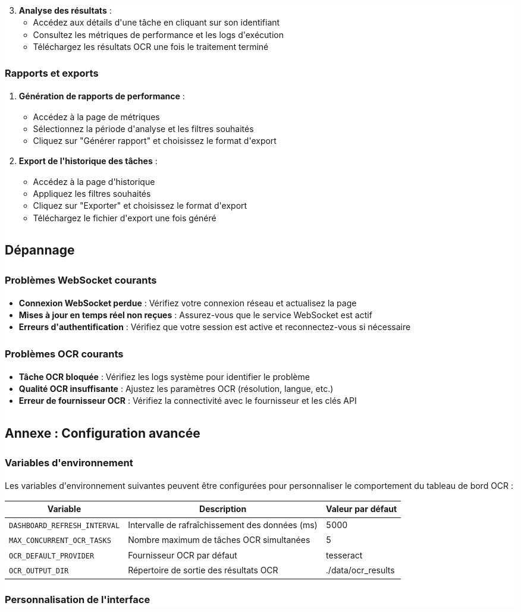 3. **Analyse des résultats** :
   - Accédez aux détails d'une tâche en cliquant sur son identifiant
   - Consultez les métriques de performance et les logs d'exécution
   - Téléchargez les résultats OCR une fois le traitement terminé

### Rapports et exports

1. **Génération de rapports de performance** :
   - Accédez à la page de métriques
   - Sélectionnez la période d'analyse et les filtres souhaités
   - Cliquez sur "Générer rapport" et choisissez le format d'export

2. **Export de l'historique des tâches** :
   - Accédez à la page d'historique
   - Appliquez les filtres souhaités
   - Cliquez sur "Exporter" et choisissez le format d'export
   - Téléchargez le fichier d'export une fois généré

## Dépannage

### Problèmes WebSocket courants

- **Connexion WebSocket perdue** : Vérifiez votre connexion réseau et actualisez la page
- **Mises à jour en temps réel non reçues** : Assurez-vous que le service WebSocket est actif
- **Erreurs d'authentification** : Vérifiez que votre session est active et reconnectez-vous si nécessaire

### Problèmes OCR courants

- **Tâche OCR bloquée** : Vérifiez les logs système pour identifier le problème
- **Qualité OCR insuffisante** : Ajustez les paramètres OCR (résolution, langue, etc.)
- **Erreur de fournisseur OCR** : Vérifiez la connectivité avec le fournisseur et les clés API

## Annexe : Configuration avancée

### Variables d'environnement

Les variables d'environnement suivantes peuvent être configurées pour personnaliser le comportement du tableau de bord OCR :

| Variable | Description | Valeur par défaut |
|----------|-------------|-------------------|
| `DASHBOARD_REFRESH_INTERVAL` | Intervalle de rafraîchissement des données (ms) | 5000 |
| `MAX_CONCURRENT_OCR_TASKS` | Nombre maximum de tâches OCR simultanées | 5 |
| `OCR_DEFAULT_PROVIDER` | Fournisseur OCR par défaut | tesseract |
| `OCR_OUTPUT_DIR` | Répertoire de sortie des résultats OCR | ./data/ocr_results |

### Personnalisation de l'interface
